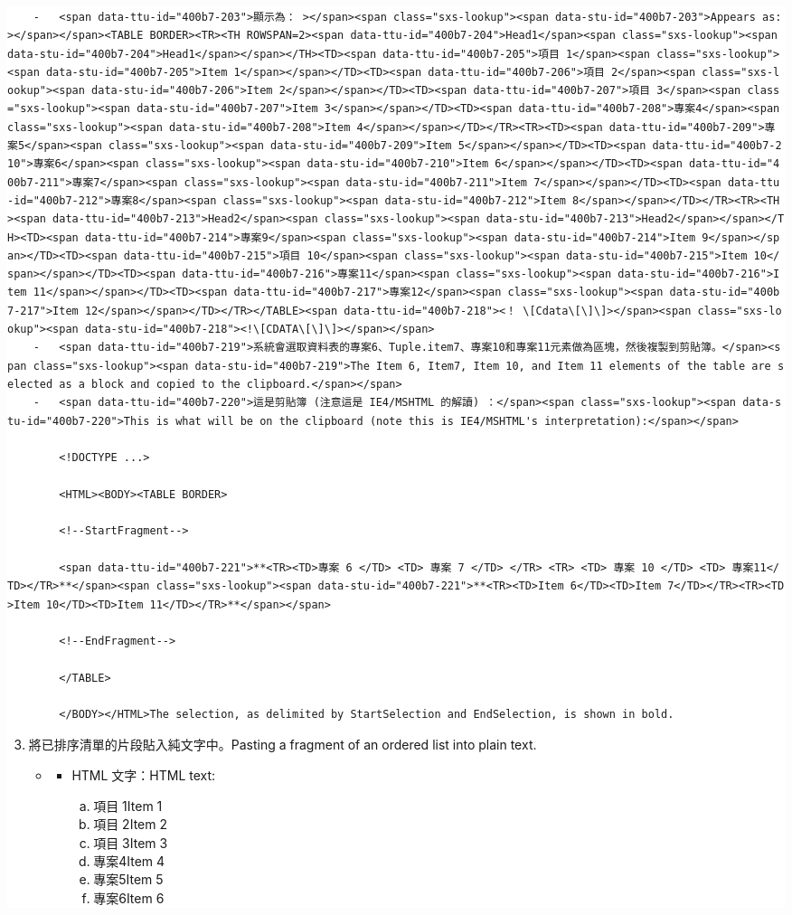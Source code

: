         -   <span data-ttu-id="400b7-203">顯示為： ></span><span class="sxs-lookup"><span data-stu-id="400b7-203">Appears as: ></span></span><TABLE BORDER><TR><TH ROWSPAN=2><span data-ttu-id="400b7-204">Head1</span><span class="sxs-lookup"><span data-stu-id="400b7-204">Head1</span></span></TH><TD><span data-ttu-id="400b7-205">項目 1</span><span class="sxs-lookup"><span data-stu-id="400b7-205">Item 1</span></span></TD><TD><span data-ttu-id="400b7-206">項目 2</span><span class="sxs-lookup"><span data-stu-id="400b7-206">Item 2</span></span></TD><TD><span data-ttu-id="400b7-207">項目 3</span><span class="sxs-lookup"><span data-stu-id="400b7-207">Item 3</span></span></TD><TD><span data-ttu-id="400b7-208">專案4</span><span class="sxs-lookup"><span data-stu-id="400b7-208">Item 4</span></span></TD></TR><TR><TD><span data-ttu-id="400b7-209">專案5</span><span class="sxs-lookup"><span data-stu-id="400b7-209">Item 5</span></span></TD><TD><span data-ttu-id="400b7-210">專案6</span><span class="sxs-lookup"><span data-stu-id="400b7-210">Item 6</span></span></TD><TD><span data-ttu-id="400b7-211">專案7</span><span class="sxs-lookup"><span data-stu-id="400b7-211">Item 7</span></span></TD><TD><span data-ttu-id="400b7-212">專案8</span><span class="sxs-lookup"><span data-stu-id="400b7-212">Item 8</span></span></TD></TR><TR><TH><span data-ttu-id="400b7-213">Head2</span><span class="sxs-lookup"><span data-stu-id="400b7-213">Head2</span></span></TH><TD><span data-ttu-id="400b7-214">專案9</span><span class="sxs-lookup"><span data-stu-id="400b7-214">Item 9</span></span></TD><TD><span data-ttu-id="400b7-215">項目 10</span><span class="sxs-lookup"><span data-stu-id="400b7-215">Item 10</span></span></TD><TD><span data-ttu-id="400b7-216">專案11</span><span class="sxs-lookup"><span data-stu-id="400b7-216">Item 11</span></span></TD><TD><span data-ttu-id="400b7-217">專案12</span><span class="sxs-lookup"><span data-stu-id="400b7-217">Item 12</span></span></TD></TR></TABLE><span data-ttu-id="400b7-218"><！ \[Cdata\[\]\]></span><span class="sxs-lookup"><span data-stu-id="400b7-218"><!\[CDATA\[\]\]></span></span>
        -   <span data-ttu-id="400b7-219">系統會選取資料表的專案6、Tuple.item7、專案10和專案11元素做為區塊，然後複製到剪貼簿。</span><span class="sxs-lookup"><span data-stu-id="400b7-219">The Item 6, Item7, Item 10, and Item 11 elements of the table are selected as a block and copied to the clipboard.</span></span>
        -   <span data-ttu-id="400b7-220">這是剪貼簿 (注意這是 IE4/MSHTML 的解讀) ：</span><span class="sxs-lookup"><span data-stu-id="400b7-220">This is what will be on the clipboard (note this is IE4/MSHTML's interpretation):</span></span>

            <!DOCTYPE ...>

            <HTML><BODY><TABLE BORDER>

            <!--StartFragment-->

            <span data-ttu-id="400b7-221">**<TR><TD>專案 6 </TD> <TD> 專案 7 </TD> </TR> <TR> <TD> 專案 10 </TD> <TD> 專案11</TD></TR>**</span><span class="sxs-lookup"><span data-stu-id="400b7-221">**<TR><TD>Item 6</TD><TD>Item 7</TD></TR><TR><TD>Item 10</TD><TD>Item 11</TD></TR>**</span></span>

            <!--EndFragment-->

            </TABLE>

            </BODY></HTML>The selection, as delimited by StartSelection and EndSelection, is shown in bold.

3.  <span data-ttu-id="400b7-222">將已排序清單的片段貼入純文字中。</span><span class="sxs-lookup"><span data-stu-id="400b7-222">Pasting a fragment of an ordered list into plain text.</span></span>
    -   -   <span data-ttu-id="400b7-223">HTML 文字：</span><span class="sxs-lookup"><span data-stu-id="400b7-223">HTML text:</span></span>

            <BODY><OL TYPE = a><LI><span data-ttu-id="400b7-224">項目 1</span><span class="sxs-lookup"><span data-stu-id="400b7-224">Item 1</span></span><LI><span data-ttu-id="400b7-225">項目 2</span><span class="sxs-lookup"><span data-stu-id="400b7-225">Item 2</span></span><LI><span data-ttu-id="400b7-226">項目 3</span><span class="sxs-lookup"><span data-stu-id="400b7-226">Item 3</span></span><LI><span data-ttu-id="400b7-227">專案4</span><span class="sxs-lookup"><span data-stu-id="400b7-227">Item 4</span></span><LI><span data-ttu-id="400b7-228">專案5</span><span class="sxs-lookup"><span data-stu-id="400b7-228">Item 5</span></span><LI><span data-ttu-id="400b7-229">專案6</span><span class="sxs-lookup"><span data-stu-id="400b7-229">Item 6</span></span></OL></BODY>
